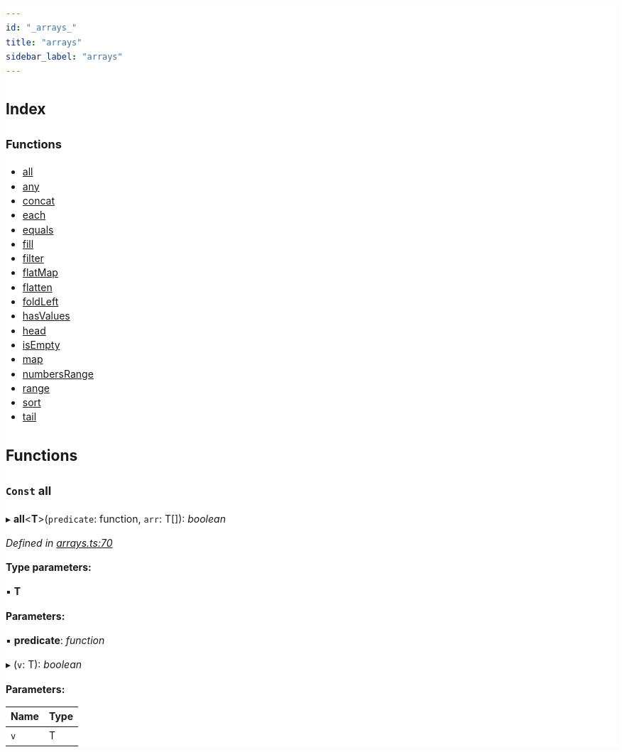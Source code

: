 ```yaml
---
id: "_arrays_"
title: "arrays"
sidebar_label: "arrays"
---
```


## Index

### Functions

* [all](_arrays_.md#const-all)
* [any](_arrays_.md#const-any)
* [concat](_arrays_.md#const-concat)
* [each](_arrays_.md#const-each)
* [equals](_arrays_.md#const-equals)
* [fill](_arrays_.md#const-fill)
* [filter](_arrays_.md#const-filter)
* [flatMap](_arrays_.md#const-flatmap)
* [flatten](_arrays_.md#const-flatten)
* [foldLeft](_arrays_.md#const-foldleft)
* [hasValues](_arrays_.md#const-hasvalues)
* [head](_arrays_.md#const-head)
* [isEmpty](_arrays_.md#const-isempty)
* [map](_arrays_.md#const-map)
* [numbersRange](_arrays_.md#const-numbersrange)
* [range](_arrays_.md#const-range)
* [sort](_arrays_.md#const-sort)
* [tail](_arrays_.md#const-tail)

## Functions

### `Const` all

▸ **all**<**T**>(`predicate`: function, `arr`: T[]): *boolean*

*Defined in [arrays.ts:70](https://github.com/fponticelli/tempo/blob/master/std/src/arrays.ts#L70)*

**Type parameters:**

▪ **T**

**Parameters:**

▪ **predicate**: *function*

▸ (`v`: T): *boolean*

**Parameters:**

Name | Type |
------ | ------ |
`v` | T |
